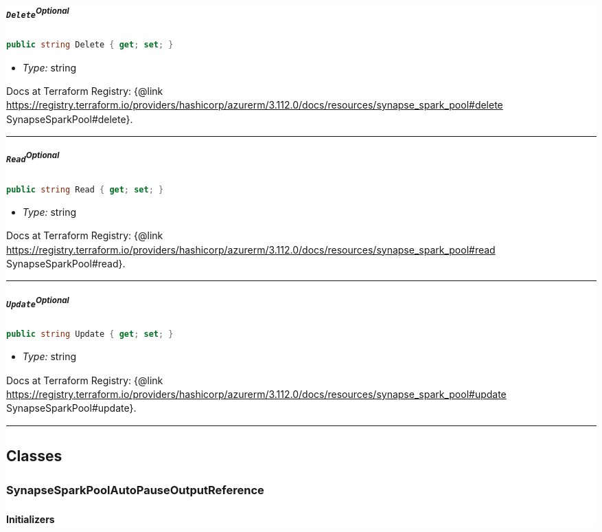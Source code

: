 
##### `Delete`<sup>Optional</sup> <a name="Delete" id="@cdktf/provider-azurerm.synapseSparkPool.SynapseSparkPoolTimeouts.property.delete"></a>

```csharp
public string Delete { get; set; }
```

- *Type:* string

Docs at Terraform Registry: {@link https://registry.terraform.io/providers/hashicorp/azurerm/3.112.0/docs/resources/synapse_spark_pool#delete SynapseSparkPool#delete}.

---

##### `Read`<sup>Optional</sup> <a name="Read" id="@cdktf/provider-azurerm.synapseSparkPool.SynapseSparkPoolTimeouts.property.read"></a>

```csharp
public string Read { get; set; }
```

- *Type:* string

Docs at Terraform Registry: {@link https://registry.terraform.io/providers/hashicorp/azurerm/3.112.0/docs/resources/synapse_spark_pool#read SynapseSparkPool#read}.

---

##### `Update`<sup>Optional</sup> <a name="Update" id="@cdktf/provider-azurerm.synapseSparkPool.SynapseSparkPoolTimeouts.property.update"></a>

```csharp
public string Update { get; set; }
```

- *Type:* string

Docs at Terraform Registry: {@link https://registry.terraform.io/providers/hashicorp/azurerm/3.112.0/docs/resources/synapse_spark_pool#update SynapseSparkPool#update}.

---

## Classes <a name="Classes" id="Classes"></a>

### SynapseSparkPoolAutoPauseOutputReference <a name="SynapseSparkPoolAutoPauseOutputReference" id="@cdktf/provider-azurerm.synapseSparkPool.SynapseSparkPoolAutoPauseOutputReference"></a>

#### Initializers <a name="Initializers" id="@cdktf/provider-azurerm.synapseSparkPool.SynapseSparkPoolAutoPauseOutputReference.Initializer"></a>
